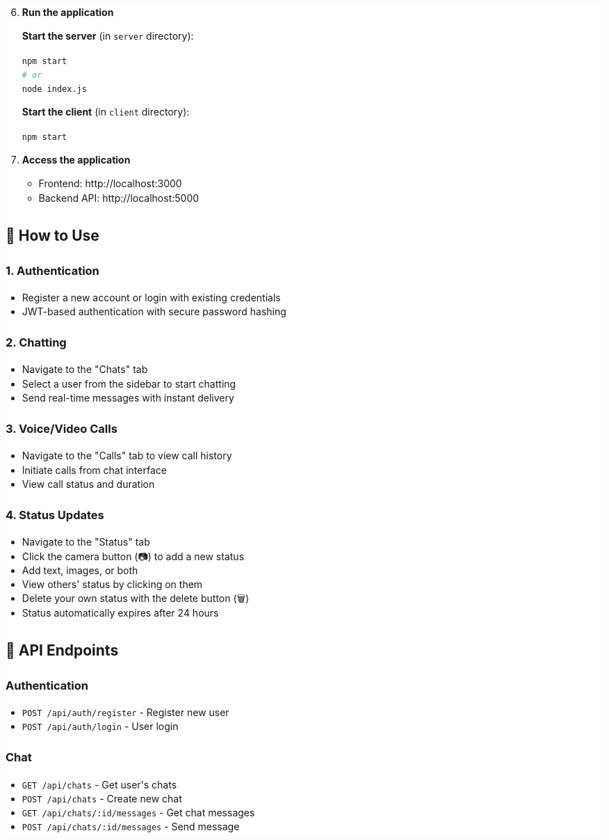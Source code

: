 6. **Run the application**
   
   **Start the server** (in `server` directory):
   ```bash
   npm start
   # or
   node index.js
   ```
   
   **Start the client** (in `client` directory):
   ```bash
   npm start
   ```

7. **Access the application**
   - Frontend: http://localhost:3000
   - Backend API: http://localhost:5000

## 📱 How to Use

### 1. **Authentication**
- Register a new account or login with existing credentials
- JWT-based authentication with secure password hashing

### 2. **Chatting**
- Navigate to the "Chats" tab
- Select a user from the sidebar to start chatting
- Send real-time messages with instant delivery

### 3. **Voice/Video Calls**
- Navigate to the "Calls" tab to view call history
- Initiate calls from chat interface
- View call status and duration

### 4. **Status Updates**
- Navigate to the "Status" tab
- Click the camera button (📷) to add a new status
- Add text, images, or both
- View others' status by clicking on them
- Delete your own status with the delete button (🗑️)
- Status automatically expires after 24 hours

## 🔧 API Endpoints

### Authentication
- `POST /api/auth/register` - Register new user
- `POST /api/auth/login` - User login

### Chat
- `GET /api/chats` - Get user's chats
- `POST /api/chats` - Create new chat
- `GET /api/chats/:id/messages` - Get chat messages
- `POST /api/chats/:id/messages` - Send message

